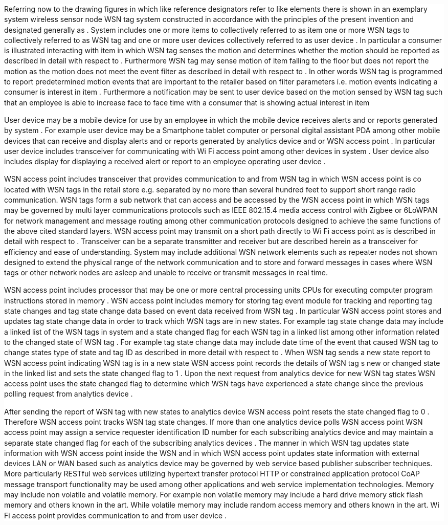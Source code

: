 Referring now to the drawing figures in which like reference designators refer to like elements there is shown in an exemplary system wireless sensor node WSN tag system constructed in accordance with the principles of the present invention and designated generally as . System includes one or more items to collectively referred to as item one or more WSN tags to collectively referred to as WSN tag and one or more user devices collectively referred to as user device . In particular a consumer is illustrated interacting with item in which WSN tag senses the motion and determines whether the motion should be reported as described in detail with respect to . Furthermore WSN tag may sense motion of item falling to the floor but does not report the motion as the motion does not meet the event filter as described in detail with respect to . In other words WSN tag is programmed to report predetermined motion events that are important to the retailer based on filter parameters i.e. motion events indicating a consumer is interest in item . Furthermore a notification may be sent to user device based on the motion sensed by WSN tag such that an employee is able to increase face to face time with a consumer that is showing actual interest in item

User device may be a mobile device for use by an employee in which the mobile device receives alerts and or reports generated by system . For example user device may be a Smartphone tablet computer or personal digital assistant PDA among other mobile devices that can receive and display alerts and or reports generated by analytics device and or WSN access point . In particular user device includes transceiver for communicating with Wi Fi access point among other devices in system . User device also includes display for displaying a received alert or report to an employee operating user device .

WSN access point includes transceiver that provides communication to and from WSN tag in which WSN access point is co located with WSN tags in the retail store e.g. separated by no more than several hundred feet to support short range radio communication. WSN tags form a sub network that can access and be accessed by the WSN access point in which WSN tags may be governed by multi layer communications protocols such as IEEE 802.15.4 media access control with Zigbee or 6LoWPAN for network management and message routing among other communication protocols designed to achieve the same functions of the above cited standard layers. WSN access point may transmit on a short path directly to Wi Fi access point as is described in detail with respect to . Transceiver can be a separate transmitter and receiver but are described herein as a transceiver for efficiency and ease of understanding. System may include additional WSN network elements such as repeater nodes not shown designed to extend the physical range of the network communication and to store and forward messages in cases where WSN tags or other network nodes are asleep and unable to receive or transmit messages in real time.

WSN access point includes processor that may be one or more central processing units CPUs for executing computer program instructions stored in memory . WSN access point includes memory for storing tag event module for tracking and reporting tag state changes and tag state change data based on event data received from WSN tag . In particular WSN access point stores and updates tag state change data in order to track which WSN tags are in new states. For example tag state change data may include a linked list of the WSN tags in system and a state changed flag for each WSN tag in a linked list among other information related to the changed state of WSN tag . For example tag state change data may include date time of the event that caused WSN tag to change states type of state and tag ID as described in more detail with respect to . When WSN tag sends a new state report to WSN access point indicating WSN tag is in a new state WSN access point records the details of WSN tag s new or changed state in the linked list and sets the state changed flag to 1 . Upon the next request from analytics device for new WSN tag states WSN access point uses the state changed flag to determine which WSN tags have experienced a state change since the previous polling request from analytics device .

After sending the report of WSN tag with new states to analytics device WSN access point resets the state changed flag to 0 . Therefore WSN access point tracks WSN tag state changes. If more than one analytics device polls WSN access point WSN access point may assign a service requester identification ID number for each subscribing analytics device and may maintain a separate state changed flag for each of the subscribing analytics devices . The manner in which WSN tag updates state information with WSN access point inside the WSN and in which WSN access point updates state information with external devices LAN or WAN based such as analytics device may be governed by web service based publisher subscriber techniques. More particularly RESTful web services utilizing hypertext transfer protocol HTTP or constrained application protocol CoAP message transport functionality may be used among other applications and web service implementation technologies. Memory may include non volatile and volatile memory. For example non volatile memory may include a hard drive memory stick flash memory and others known in the art. While volatile memory may include random access memory and others known in the art. Wi Fi access point provides communication to and from user device .
